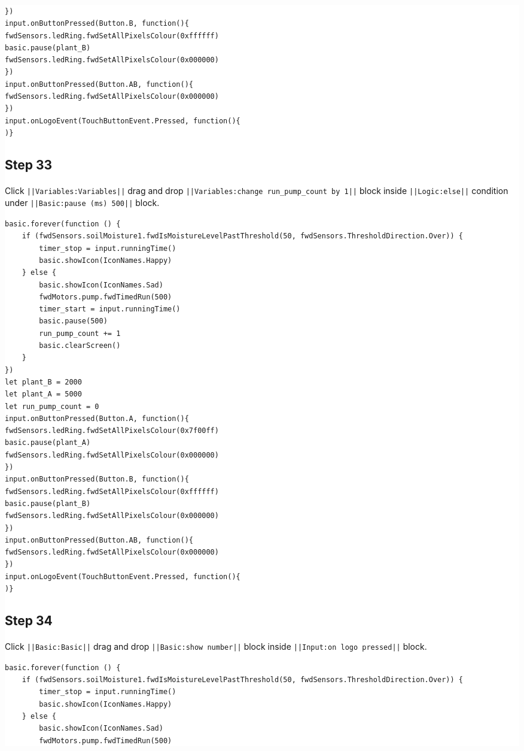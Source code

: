 ```blocks
})
input.onButtonPressed(Button.B, function(){
fwdSensors.ledRing.fwdSetAllPixelsColour(0xffffff)
basic.pause(plant_B)
fwdSensors.ledRing.fwdSetAllPixelsColour(0x000000)
})
input.onButtonPressed(Button.AB, function(){
fwdSensors.ledRing.fwdSetAllPixelsColour(0x000000)
})
input.onLogoEvent(TouchButtonEvent.Pressed, function(){
)}
```

## Step 33
Click ``||Variables:Variables||`` drag and drop ``||Variables:change run_pump_count by 1||``
block inside ``||Logic:else||`` condition under ``||Basic:pause (ms) 500||`` block.
```blocks
basic.forever(function () {
    if (fwdSensors.soilMoisture1.fwdIsMoistureLevelPastThreshold(50, fwdSensors.ThresholdDirection.Over)) {
        timer_stop = input.runningTime()
        basic.showIcon(IconNames.Happy)
    } else {
        basic.showIcon(IconNames.Sad)
        fwdMotors.pump.fwdTimedRun(500)
        timer_start = input.runningTime()
        basic.pause(500)
        run_pump_count += 1
        basic.clearScreen()
    }
})
let plant_B = 2000
let plant_A = 5000
let run_pump_count = 0
input.onButtonPressed(Button.A, function(){
fwdSensors.ledRing.fwdSetAllPixelsColour(0x7f00ff)
basic.pause(plant_A)
fwdSensors.ledRing.fwdSetAllPixelsColour(0x000000)
})
input.onButtonPressed(Button.B, function(){
fwdSensors.ledRing.fwdSetAllPixelsColour(0xffffff)
basic.pause(plant_B)
fwdSensors.ledRing.fwdSetAllPixelsColour(0x000000)
})
input.onButtonPressed(Button.AB, function(){
fwdSensors.ledRing.fwdSetAllPixelsColour(0x000000)
})
input.onLogoEvent(TouchButtonEvent.Pressed, function(){
)}
```
## Step 34
Click ``||Basic:Basic||`` drag and drop ``||Basic:show number||`` block inside
``||Input:on logo pressed||`` block.
```blocks
basic.forever(function () {
    if (fwdSensors.soilMoisture1.fwdIsMoistureLevelPastThreshold(50, fwdSensors.ThresholdDirection.Over)) {
        timer_stop = input.runningTime()
        basic.showIcon(IconNames.Happy)
    } else {
        basic.showIcon(IconNames.Sad)
        fwdMotors.pump.fwdTimedRun(500)
```